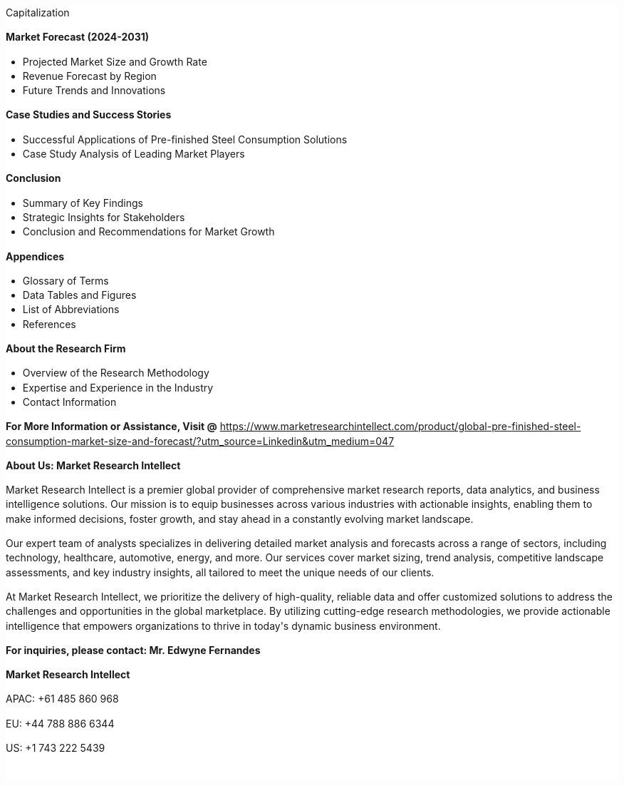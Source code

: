 Capitalization</li></ul><p><strong>Market Forecast (2024-2031)</strong></p><ul><li>Projected Market Size and Growth Rate</li><li>Revenue Forecast by Region</li><li>Future Trends and Innovations</li></ul><p><strong>Case Studies and Success Stories</strong></p><ul><li>Successful Applications of Pre-finished Steel Consumption Solutions</li><li>Case Study Analysis of Leading Market Players</li></ul><p><strong>Conclusion</strong></p><ul><li>Summary of Key Findings</li><li>Strategic Insights for Stakeholders</li><li>Conclusion and Recommendations for Market Growth</li></ul><p><strong>Appendices</strong></p><ul><li>Glossary of Terms</li><li>Data Tables and Figures</li><li>List of Abbreviations</li><li>References</li></ul><p><strong>About the Research Firm</strong></p><ul><li>Overview of the Research Methodology</li><li>Expertise and Experience in the Industry</li><li>Contact Information</li></ul></div><div class="article-main__content" data-test-id="publishing-text-block"><p><span class="font-[700]"><strong>For More Information or Assistance, Visit @</strong>&nbsp;<a href="https://www.marketresearchintellect.com/product/global-pre-finished-steel-consumption-market-size-and-forecast/?utm_source=Linkedin&utm_medium=047">https://www.marketresearchintellect.com/product/global-pre-finished-steel-consumption-market-size-and-forecast/?utm_source=Linkedin&utm_medium=047</a></span></p><p><strong>About Us: Market Research Intellect</strong></p><p>Market Research Intellect is a premier global provider of comprehensive market research reports, data analytics, and business intelligence solutions. Our mission is to equip businesses across various industries with actionable insights, enabling them to make informed decisions, foster growth, and stay ahead in a constantly evolving market landscape.</p><p>Our expert team of analysts specializes in delivering detailed market analysis and forecasts across a range of sectors, including technology, healthcare, automotive, energy, and more. Our services cover market sizing, trend analysis, competitive landscape assessments, and key industry insights, all tailored to meet the unique needs of our clients.</p><p>At Market Research Intellect, we prioritize the delivery of high-quality, reliable data and offer customized solutions to address the challenges and opportunities in the global marketplace. By utilizing cutting-edge research methodologies, we provide actionable intelligence that empowers organizations to thrive in today's dynamic business environment.</p><p><strong>For inquiries, please contact: Mr. Edwyne Fernandes</strong></p><p><strong>Market Research Intellect</strong></p><p>APAC: +61 485 860 968</p><p>EU: +44 788 886 6344</p><p>US: +1 743 222 5439</p></div><div class="article-main__content" data-test-id="publishing-text-block">&nbsp;</div>
